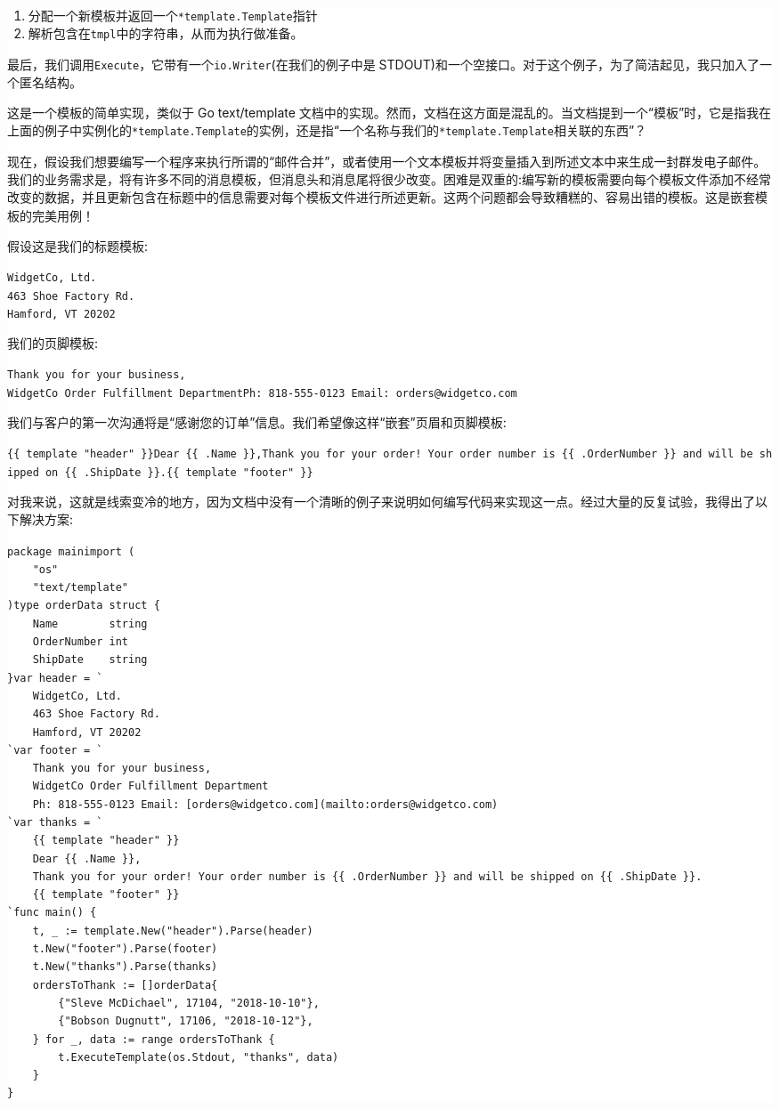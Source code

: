 1.  分配一个新模板并返回一个`*template.Template`指针
2.  解析包含在`tmpl`中的字符串，从而为执行做准备。

最后，我们调用`Execute`，它带有一个`io.Writer`(在我们的例子中是 STDOUT)和一个空接口。对于这个例子，为了简洁起见，我只加入了一个匿名结构。

这是一个模板的简单实现，类似于 Go text/template 文档中的实现。然而，文档在这方面是混乱的。当文档提到一个“模板”时，它是指我在上面的例子中实例化的`*template.Template`的实例，还是指“一个名称与我们的`*template.Template`相关联的东西”？

现在，假设我们想要编写一个程序来执行所谓的“邮件合并”，或者使用一个文本模板并将变量插入到所述文本中来生成一封群发电子邮件。我们的业务需求是，将有许多不同的消息模板，但消息头和消息尾将很少改变。困难是双重的:编写新的模板需要向每个模板文件添加不经常改变的数据，并且更新包含在标题中的信息需要对每个模板文件进行所述更新。这两个问题都会导致糟糕的、容易出错的模板。这是嵌套模板的完美用例！

假设这是我们的标题模板:

```
WidgetCo, Ltd.
463 Shoe Factory Rd.
Hamford, VT 20202
```

我们的页脚模板:

```
Thank you for your business,
WidgetCo Order Fulfillment DepartmentPh: 818-555-0123 Email: orders@widgetco.com
```

我们与客户的第一次沟通将是“感谢您的订单”信息。我们希望像这样“嵌套”页眉和页脚模板:

```
{{ template "header" }}Dear {{ .Name }},Thank you for your order! Your order number is {{ .OrderNumber }} and will be shipped on {{ .ShipDate }}.{{ template "footer" }}
```

对我来说，这就是线索变冷的地方，因为文档中没有一个清晰的例子来说明如何编写代码来实现这一点。经过大量的反复试验，我得出了以下解决方案:

```
package mainimport (
    "os"
    "text/template"
)type orderData struct {
    Name        string
    OrderNumber int
    ShipDate    string
}var header = `
    WidgetCo, Ltd.
    463 Shoe Factory Rd.
    Hamford, VT 20202
`var footer = `
    Thank you for your business,
    WidgetCo Order Fulfillment Department
    Ph: 818-555-0123 Email: [orders@widgetco.com](mailto:orders@widgetco.com)
`var thanks = `
    {{ template "header" }}
    Dear {{ .Name }},
    Thank you for your order! Your order number is {{ .OrderNumber }} and will be shipped on {{ .ShipDate }}.
    {{ template "footer" }}
`func main() {
    t, _ := template.New("header").Parse(header)
    t.New("footer").Parse(footer)
    t.New("thanks").Parse(thanks)
    ordersToThank := []orderData{
        {"Sleve McDichael", 17104, "2018-10-10"},
        {"Bobson Dugnutt", 17106, "2018-10-12"},
    } for _, data := range ordersToThank {
        t.ExecuteTemplate(os.Stdout, "thanks", data)
    }
}
```
